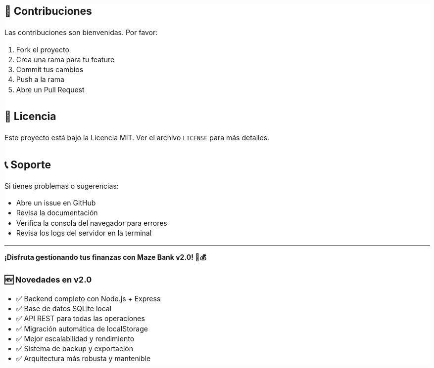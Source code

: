 ## 🤝 Contribuciones

Las contribuciones son bienvenidas. Por favor:
1. Fork el proyecto
2. Crea una rama para tu feature
3. Commit tus cambios
4. Push a la rama
5. Abre un Pull Request

## 📄 Licencia

Este proyecto está bajo la Licencia MIT. Ver el archivo `LICENSE` para más detalles.

## 📞 Soporte

Si tienes problemas o sugerencias:
- Abre un issue en GitHub
- Revisa la documentación
- Verifica la consola del navegador para errores
- Revisa los logs del servidor en la terminal

---

**¡Disfruta gestionando tus finanzas con Maze Bank v2.0! 🏦💰**

### 🆕 Novedades en v2.0
- ✅ Backend completo con Node.js + Express
- ✅ Base de datos SQLite local
- ✅ API REST para todas las operaciones
- ✅ Migración automática de localStorage
- ✅ Mejor escalabilidad y rendimiento
- ✅ Sistema de backup y exportación
- ✅ Arquitectura más robusta y mantenible